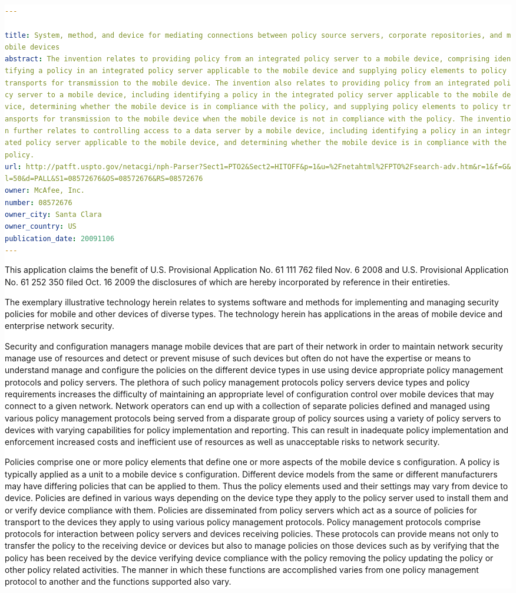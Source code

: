 ```yaml
---

title: System, method, and device for mediating connections between policy source servers, corporate repositories, and mobile devices
abstract: The invention relates to providing policy from an integrated policy server to a mobile device, comprising identifying a policy in an integrated policy server applicable to the mobile device and supplying policy elements to policy transports for transmission to the mobile device. The invention also relates to providing policy from an integrated policy server to a mobile device, including identifying a policy in the integrated policy server applicable to the mobile device, determining whether the mobile device is in compliance with the policy, and supplying policy elements to policy transports for transmission to the mobile device when the mobile device is not in compliance with the policy. The invention further relates to controlling access to a data server by a mobile device, including identifying a policy in an integrated policy server applicable to the mobile device, and determining whether the mobile device is in compliance with the policy.
url: http://patft.uspto.gov/netacgi/nph-Parser?Sect1=PTO2&Sect2=HITOFF&p=1&u=%2Fnetahtml%2FPTO%2Fsearch-adv.htm&r=1&f=G&l=50&d=PALL&S1=08572676&OS=08572676&RS=08572676
owner: McAfee, Inc.
number: 08572676
owner_city: Santa Clara
owner_country: US
publication_date: 20091106
---
```

This application claims the benefit of U.S. Provisional Application No. 61 111 762 filed Nov. 6 2008 and U.S. Provisional Application No. 61 252 350 filed Oct. 16 2009 the disclosures of which are hereby incorporated by reference in their entireties.

The exemplary illustrative technology herein relates to systems software and methods for implementing and managing security policies for mobile and other devices of diverse types. The technology herein has applications in the areas of mobile device and enterprise network security.

Security and configuration managers manage mobile devices that are part of their network in order to maintain network security manage use of resources and detect or prevent misuse of such devices but often do not have the expertise or means to understand manage and configure the policies on the different device types in use using device appropriate policy management protocols and policy servers. The plethora of such policy management protocols policy servers device types and policy requirements increases the difficulty of maintaining an appropriate level of configuration control over mobile devices that may connect to a given network. Network operators can end up with a collection of separate policies defined and managed using various policy management protocols being served from a disparate group of policy sources using a variety of policy servers to devices with varying capabilities for policy implementation and reporting. This can result in inadequate policy implementation and enforcement increased costs and inefficient use of resources as well as unacceptable risks to network security.

Policies comprise one or more policy elements that define one or more aspects of the mobile device s configuration. A policy is typically applied as a unit to a mobile device s configuration. Different device models from the same or different manufacturers may have differing policies that can be applied to them. Thus the policy elements used and their settings may vary from device to device. Policies are defined in various ways depending on the device type they apply to the policy server used to install them and or verify device compliance with them. Policies are disseminated from policy servers which act as a source of policies for transport to the devices they apply to using various policy management protocols. Policy management protocols comprise protocols for interaction between policy servers and devices receiving policies. These protocols can provide means not only to transfer the policy to the receiving device or devices but also to manage policies on those devices such as by verifying that the policy has been received by the device verifying device compliance with the policy removing the policy updating the policy or other policy related activities. The manner in which these functions are accomplished varies from one policy management protocol to another and the functions supported also vary.
